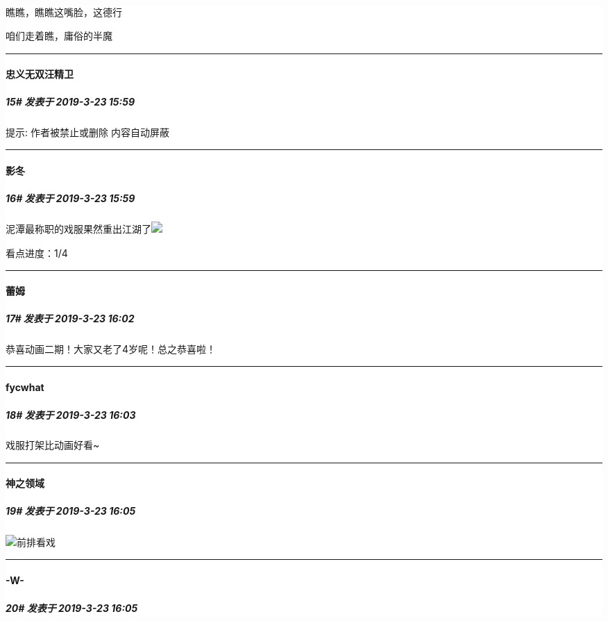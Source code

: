 
瞧瞧，瞧瞧这嘴脸，这德行


咱们走着瞧，庸俗的半魔


*****

####  忠义无双汪精卫  
##### 15#       发表于 2019-3-23 15:59

提示: 作者被禁止或删除 内容自动屏蔽


*****

####  影冬  
##### 16#       发表于 2019-3-23 15:59


泥潭最称职的戏服果然重出江湖了<img src="https://static.saraba1st.com/image/smiley/face2017/067.png" referrerpolicy="no-referrer">

看点进度：1/4


*****

####  蕾姆  
##### 17#       发表于 2019-3-23 16:02


恭喜动画二期！大家又老了4岁呢！总之恭喜啦！


*****

####  fycwhat  
##### 18#       发表于 2019-3-23 16:03


戏服打架比动画好看~


*****

####  神之领域  
##### 19#       发表于 2019-3-23 16:05


<img src="https://static.saraba1st.com/image/smiley/face2017/053.png" referrerpolicy="no-referrer">前排看戏


*****

####  -W-  
##### 20#       发表于 2019-3-23 16:05

